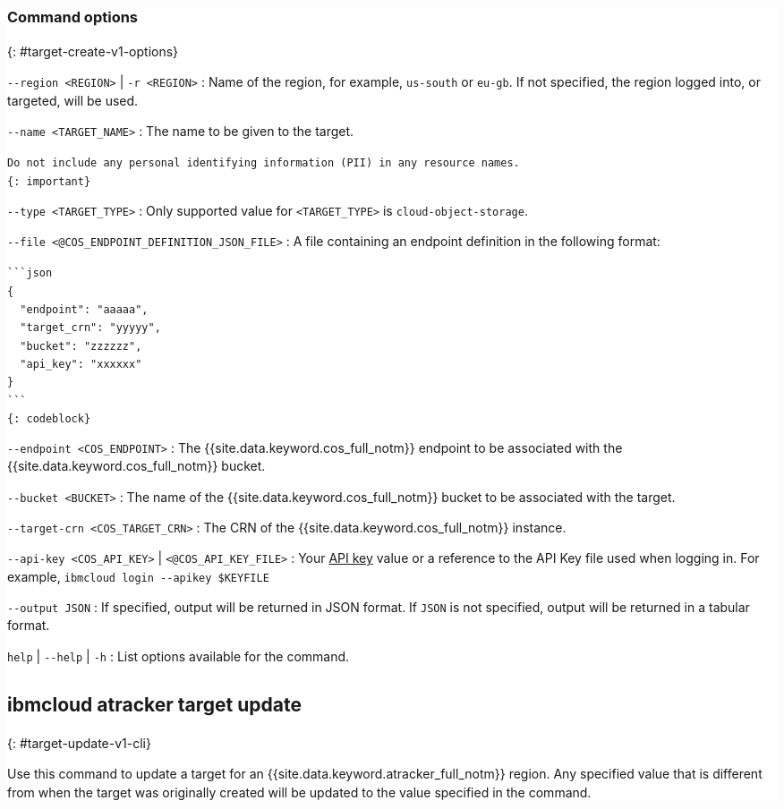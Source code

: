 ### Command options 
{: #target-create-v1-options}

`--region <REGION>` | `-r <REGION>`
:   Name of the region, for example, `us-south` or `eu-gb`. If not specified, the region logged into, or targeted, will be used.

`--name <TARGET_NAME>`
:   The name to be given to the target.

    Do not include any personal identifying information (PII) in any resource names.
    {: important}

`--type <TARGET_TYPE>`
:   Only supported value for `<TARGET_TYPE>` is `cloud-object-storage`.

`--file <@COS_ENDPOINT_DEFINITION_JSON_FILE>`
:   A file containing an endpoint definition in the following format:

    ```json
    {
      "endpoint": "aaaaa", 
      "target_crn": "yyyyy",
      "bucket": "zzzzzz", 
      "api_key": "xxxxxx"
    }
    ```
    {: codeblock}

`--endpoint <COS_ENDPOINT>`
:   The {{site.data.keyword.cos_full_notm}} endpoint to be associated with the {{site.data.keyword.cos_full_notm}} bucket.

`--bucket <BUCKET>`
:    The name of the {{site.data.keyword.cos_full_notm}} bucket to be associated with the target.

`--target-crn <COS_TARGET_CRN>`
:   The CRN of the {{site.data.keyword.cos_full_notm}} instance.

`--api-key <COS_API_KEY>` | `<@COS_API_KEY_FILE>`
:   Your [API key](/docs/account?topic=account-manapikey) value or a reference to the API Key file used when logging in.  For example, `ibmcloud login --apikey $KEYFILE`

`--output JSON`
:   If specified, output will be returned in JSON format.  If `JSON` is not specified, output will be returned in a tabular format.

`help` | `--help` | `-h`
:   List options available for the command.

## ibmcloud atracker target update
{: #target-update-v1-cli}

Use this command to update a target for an {{site.data.keyword.atracker_full_notm}} region.  Any specified value that is different from when the target was originally created will be updated to the value specified in the command.
